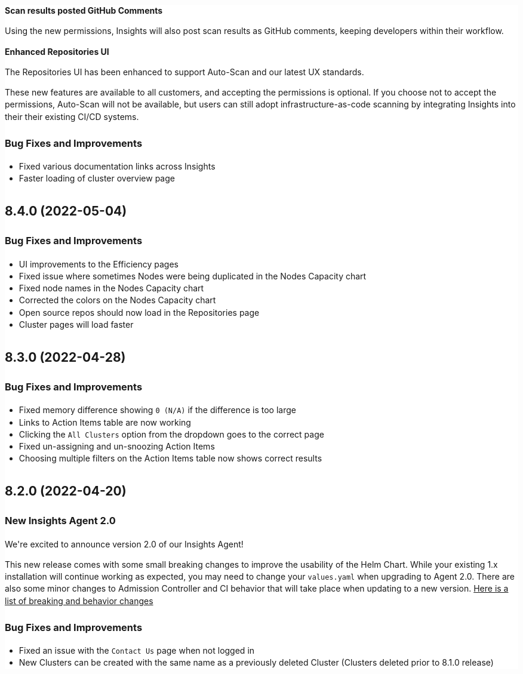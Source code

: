 **Scan results posted GitHub Comments**

Using the new permissions, Insights will also post scan results as GitHub comments, keeping developers within their workflow.

**Enhanced Repositories UI**

The Repositories UI has been enhanced to support Auto-Scan and our latest UX standards.

These new features are available to all customers, and accepting the permissions is optional.
If you choose not to accept the permissions, Auto-Scan will not be available, but users can still adopt infrastructure-as-code
scanning by integrating Insights into their their existing CI/CD systems.

### Bug Fixes and Improvements
* Fixed various documentation links across Insights
* Faster loading of cluster overview page

## 8.4.0 (2022-05-04)
### Bug Fixes and Improvements
* UI improvements to the Efficiency pages
* Fixed issue where sometimes Nodes were being duplicated in the Nodes Capacity chart
* Fixed node names in the Nodes Capacity chart
* Corrected the colors on the Nodes Capacity chart
* Open source repos should now load in the Repositories page
* Cluster pages will load faster

## 8.3.0 (2022-04-28)
### Bug Fixes and Improvements
* Fixed memory difference showing `0 (N/A)` if the difference is too large
* Links to Action Items table are now working
* Clicking the `All Clusters` option from the dropdown goes to the correct page
* Fixed un-assigning and un-snoozing Action Items
* Choosing multiple filters on the Action Items table now shows correct results

## 8.2.0 (2022-04-20)
### New Insights Agent 2.0
We're excited to announce version 2.0 of our Insights Agent!

This new release comes with some small breaking changes to improve the usability of the Helm Chart. While your existing 1.x
installation will continue working as expected, you may need to change your `values.yaml` when upgrading to Agent 2.0.
There are also some minor changes to Admission Controller and CI behavior that will take place when updating to a new version.
[Here is a list of breaking and behavior changes](https://github.com/FairwindsOps/charts/tree/master/stable/insights-agent#version-20)

### Bug Fixes and Improvements
* Fixed an issue with the `Contact Us` page when not logged in
* New Clusters can be created with the same name as a previously deleted Cluster (Clusters deleted prior to 8.1.0 release)
